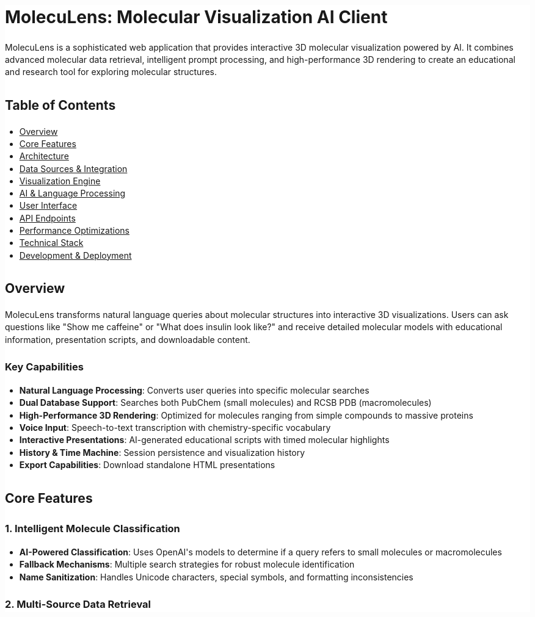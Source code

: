 # MolecuLens: Molecular Visualization AI Client

MolecuLens is a sophisticated web application that provides interactive 3D molecular visualization powered by AI. It combines advanced molecular data retrieval, intelligent prompt processing, and high-performance 3D rendering to create an educational and research tool for exploring molecular structures.

## Table of Contents

- [Overview](#overview)
- [Core Features](#core-features)
- [Architecture](#architecture)
- [Data Sources & Integration](#data-sources--integration)
- [Visualization Engine](#visualization-engine)
- [AI & Language Processing](#ai--language-processing)
- [User Interface](#user-interface)
- [API Endpoints](#api-endpoints)
- [Performance Optimizations](#performance-optimizations)
- [Technical Stack](#technical-stack)
- [Development & Deployment](#development--deployment)

## Overview

MolecuLens transforms natural language queries about molecular structures into interactive 3D visualizations. Users can ask questions like "Show me caffeine" or "What does insulin look like?" and receive detailed molecular models with educational information, presentation scripts, and downloadable content.

### Key Capabilities

- **Natural Language Processing**: Converts user queries into specific molecular searches
- **Dual Database Support**: Searches both PubChem (small molecules) and RCSB PDB (macromolecules)
- **High-Performance 3D Rendering**: Optimized for molecules ranging from simple compounds to massive proteins
- **Voice Input**: Speech-to-text transcription with chemistry-specific vocabulary
- **Interactive Presentations**: AI-generated educational scripts with timed molecular highlights
- **History & Time Machine**: Session persistence and visualization history
- **Export Capabilities**: Download standalone HTML presentations

## Core Features

### 1. Intelligent Molecule Classification

- **AI-Powered Classification**: Uses OpenAI's models to determine if a query refers to small molecules or macromolecules
- **Fallback Mechanisms**: Multiple search strategies for robust molecule identification
- **Name Sanitization**: Handles Unicode characters, special symbols, and formatting inconsistencies

### 2. Multi-Source Data Retrieval
